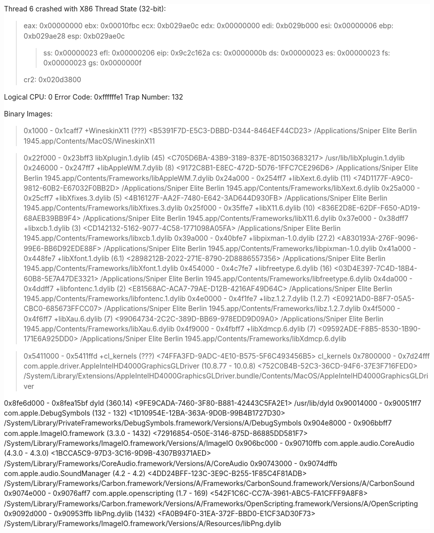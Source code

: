 Thread 6 crashed with X86 Thread State (32-bit):

> eax: 0x00000000 ebx: 0x00010fbc ecx: 0xb029ae0c edx: 0x00000000
> edi: 0xb029b000 esi: 0x00000006 ebp: 0xb029ae28 esp: 0xb029ae0c
>
> > ss: 0x00000023 efl: 0x00000206 eip: 0x9c2c162a cs: 0x0000000b
> > ds: 0x00000023 es: 0x00000023 fs: 0x00000023 gs: 0x0000000f
>
> cr2: 0x020d3800

Logical CPU: 0
Error Code: 0xffffffe1
Trap Number: 132

Binary Images:

> 0x1000 - 0x1caff7 +WineskinX11 (???) &lt;B5391F7D-E5C3-DBBD-D344-8464EF44CD23&gt; /Applications/Sniper Elite Berlin 1945.app/Contents/MacOS/WineskinX11

> 0x22f000 - 0x23bff3 libXplugin.1.dylib (45) &lt;C705D6BA-43B9-3189-837E-8D1503683217&gt; /usr/lib/libXplugin.1.dylib
> 0x246000 - 0x247ff7 +libAppleWM.7.dylib (8) &lt;9172C8B1-E8EC-472D-5D76-1FFC7CE296D6&gt; /Applications/Sniper Elite Berlin 1945.app/Contents/Frameworks/libAppleWM.7.dylib
> 0x24a000 - 0x254ff7 +libXext.6.dylib (11) &lt;74D1177F-A9C0-9812-60B2-E67032F0BB2D&gt; /Applications/Sniper Elite Berlin 1945.app/Contents/Frameworks/libXext.6.dylib
> 0x25a000 - 0x25cff7 +libXfixes.3.dylib (5) &lt;4B16127F-AA2F-7480-E642-3AD644D930FB&gt; /Applications/Sniper Elite Berlin 1945.app/Contents/Frameworks/libXfixes.3.dylib
> 0x25f000 - 0x35ffe7 +libX11.6.dylib (10) &lt;836E2D8E-62DF-F650-AD19-68AEB39BB9F4&gt; /Applications/Sniper Elite Berlin 1945.app/Contents/Frameworks/libX11.6.dylib
> 0x37e000 - 0x38dff7 +libxcb.1.dylib (3) &lt;CD142132-5162-9077-4C58-1771098A05FA&gt; /Applications/Sniper Elite Berlin 1945.app/Contents/Frameworks/libxcb.1.dylib
> 0x39a000 - 0x40bfe7 +libpixman-1.0.dylib (27.2) &lt;A830193A-276F-9096-99E6-BB6D92EDE88F&gt; /Applications/Sniper Elite Berlin 1945.app/Contents/Frameworks/libpixman-1.0.dylib
> 0x41a000 - 0x448fe7 +libXfont.1.dylib (6.1) &lt;2898212B-2022-271E-8790-2D8886557356&gt; /Applications/Sniper Elite Berlin 1945.app/Contents/Frameworks/libXfont.1.dylib
> 0x454000 - 0x4c7fe7 +libfreetype.6.dylib (16) &lt;03D4E397-7C4D-18B4-60B8-5E7A47DE3321&gt; /Applications/Sniper Elite Berlin 1945.app/Contents/Frameworks/libfreetype.6.dylib
> 0x4da000 - 0x4ddff7 +libfontenc.1.dylib (2) &lt;E81568AC-ACA7-79AE-D12B-4216AF49D64C&gt; /Applications/Sniper Elite Berlin 1945.app/Contents/Frameworks/libfontenc.1.dylib
> 0x4e0000 - 0x4f1fe7 +libz.1.2.7.dylib (1.2.7) &lt;E0921AD0-B8F7-05A5-CBC0-685673FFCC07&gt; /Applications/Sniper Elite Berlin 1945.app/Contents/Frameworks/libz.1.2.7.dylib
> 0x4f5000 - 0x4f6ff7 +libXau.6.dylib (7) &lt;99064734-2C2C-389D-BB69-978EDD9D09A0&gt; /Applications/Sniper Elite Berlin 1945.app/Contents/Frameworks/libXau.6.dylib
> 0x4f9000 - 0x4fbff7 +libXdmcp.6.dylib (7) &lt;09592ADE-F8B5-8530-1B90-171E6A925DD0&gt; /Applications/Sniper Elite Berlin 1945.app/Contents/Frameworks/libXdmcp.6.dylib

> 0x5411000 - 0x5411ffd +cl\_kernels (???) &lt;74FFA3FD-9ADC-4E10-B575-5F6C493456B5&gt; cl\_kernels
> 0x7800000 - 0x7d24fff com.apple.driver.AppleIntelHD4000GraphicsGLDriver (10.8.77 - 10.0.8) &lt;752C0B4B-52C3-36CD-94F6-37E3F716FED0&gt; /System/Library/Extensions/AppleIntelHD4000GraphicsGLDriver.bundle/Contents/MacOS/AppleIntelHD4000GraphicsGLDriver

0x8fe6d000 - 0x8fea15bf dyld (360.14) &lt;9FE9CADA-7460-3F80-B881-42443C5FA2E1&gt; /usr/lib/dyld
0x90014000 - 0x90051ff7 com.apple.DebugSymbols (132 - 132) &lt;1D10954E-12BA-363A-9D0B-99B4B1727D30&gt; /System/Library/PrivateFrameworks/DebugSymbols.framework/Versions/A/DebugSymbols
0x904e8000 - 0x906bbff7 com.apple.ImageIO.framework (3.3.0 - 1432) &lt;72916854-050E-3146-875D-86885DD581F7&gt; /System/Library/Frameworks/ImageIO.framework/Versions/A/ImageIO
0x906bc000 - 0x90710ffb com.apple.audio.CoreAudio (4.3.0 - 4.3.0) &lt;1BCCA5C9-97D3-3C16-9D9B-4307B9371AED&gt; /System/Library/Frameworks/CoreAudio.framework/Versions/A/CoreAudio
0x90743000 - 0x9074dffb com.apple.audio.SoundManager (4.2 - 4.2) &lt;4DD24BFF-123C-3E9C-B255-1F85C4F81ADB&gt; /System/Library/Frameworks/Carbon.framework/Versions/A/Frameworks/CarbonSound.framework/Versions/A/CarbonSound
0x9074e000 - 0x9076aff7 com.apple.openscripting (1.7 - 169) &lt;542F1C6C-CC7A-3961-ABC5-FA1CFFF9A8F8&gt; /System/Library/Frameworks/Carbon.framework/Versions/A/Frameworks/OpenScripting.framework/Versions/A/OpenScripting
0x9092d000 - 0x90953ffb libPng.dylib (1432) &lt;FA0B94F0-31EA-372F-BBD0-E1CF3AD30F73&gt; /System/Library/Frameworks/ImageIO.framework/Versions/A/Resources/libPng.dylib